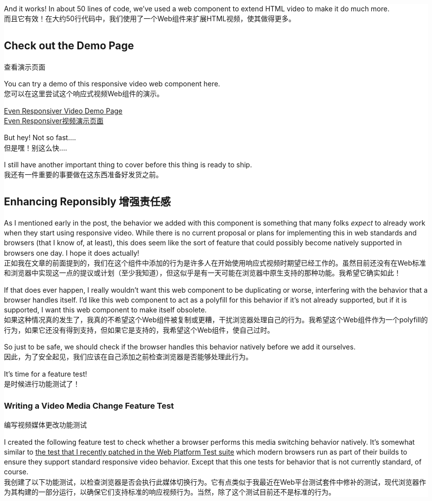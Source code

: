 And it works! In about 50 lines of code, we’ve used a web component to extend HTML video to make it do much more.  
而且它有效！在大约50行代码中，我们使用了一个Web组件来扩展HTML视频，使其做得更多。

## Check out the Demo Page  
查看演示页面

You can try a demo of this responsive video web component here.  
您可以在这里尝试这个响应式视频Web组件的演示。

[Even Responsiver Video Demo Page  
Even Responsiver视频演示页面](https://scottjehl.com/sandbox/video-media/reallyrwdvideo)

But hey! Not so fast….  
但是嘿！别这么快....

I still have another important thing to cover before this thing is ready to ship.  
我还有一件重要的事要做在这东西准备好发货之前。

## Enhancing Reponsibly 增强责任感

As I mentioned early in the post, the behavior we added with this component is something that many folks _expect_ to already work when they start using responsive video. While there is no current proposal or plans for implementing this in web standards and browsers (that I know of, at least), this does seem like the sort of feature that could possibly become natively supported in browsers one day. I hope it does actually!  
正如我在文章的前面提到的，我们在这个组件中添加的行为是许多人在开始使用响应式视频时期望已经工作的。虽然目前还没有在Web标准和浏览器中实现这一点的提议或计划（至少我知道），但这似乎是有一天可能在浏览器中原生支持的那种功能。我希望它确实如此！

If that does ever happen, I really wouldn’t want this web component to be duplicating or worse, interfering with the behavior that a browser handles itself. I’d like this web component to act as a polyfill for this behavior if it’s not already supported, but if it is supported, I want this web component to make itself obsolete.  
如果这种情况真的发生了，我真的不希望这个Web组件被复制或更糟，干扰浏览器处理自己的行为。我希望这个Web组件作为一个polyfill的行为，如果它还没有得到支持，但如果它是支持的，我希望这个Web组件，使自己过时。

So just to be safe, we should check if the browser handles this behavior natively before we add it ourselves.  
因此，为了安全起见，我们应该在自己添加之前检查浏览器是否能够处理此行为。

It’s time for a feature test!  
是时候进行功能测试了！

### Writing a Video Media Change Feature Test  
编写视频媒体更改功能测试

I created the following feature test to check whether a browser performs this media switching behavior natively. It’s somewhat similar to [the test that I recently patched in the Web Platform Test suite](https://github.com/web-platform-tests/wpt/pull/42361/commits/a2851bd8017fe88b5f391c1bb99c2486f27162cc) which modern browsers run as part of their builds to ensure they support standard responsive video behavior. Except that this one tests for behavior that is not currently standard, of course.  
我创建了以下功能测试，以检查浏览器是否会执行此媒体切换行为。它有点类似于我最近在Web平台测试套件中修补的测试，现代浏览器作为其构建的一部分运行，以确保它们支持标准的响应视频行为。当然，除了这个测试目前还不是标准的行为。
